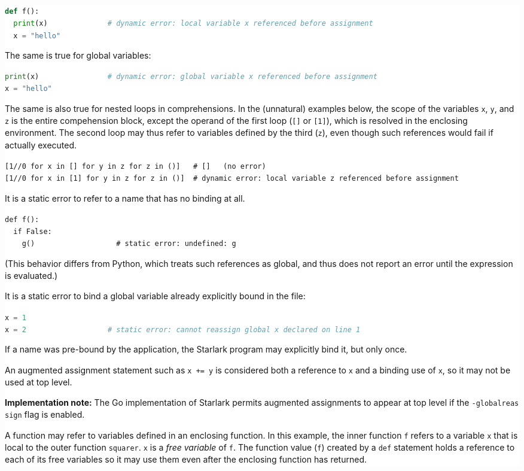 ```python
def f():
  print(x)              # dynamic error: local variable x referenced before assignment
  x = "hello"
```

The same is true for global variables:

```python
print(x)                # dynamic error: global variable x referenced before assignment
x = "hello"
```

The same is also true for nested loops in comprehensions.
In the (unnatural) examples below, the scope of the variables `x`, `y`, 
and `z` is the entire compehension block, except the operand of the first
loop (`[]` or `[1]`), which is resolved in the enclosing environment.
The second loop may thus refer to variables defined by the third (`z`),
even though such references would fail if actually executed.

```
[1//0 for x in [] for y in z for z in ()]   # []   (no error)
[1//0 for x in [1] for y in z for z in ()]  # dynamic error: local variable z referenced before assignment
```




It is a static error to refer to a name that has no binding at all.
```
def f():
  if False:
    g()                   # static error: undefined: g
```
(This behavior differs from Python, which treats such references as global,
and thus does not report an error until the expression is evaluated.)



It is a static error to bind a global variable already explicitly bound in the file:

```python
x = 1
x = 2                   # static error: cannot reassign global x declared on line 1
```



If a name was pre-bound by the application, the Starlark program may
explicitly bind it, but only once.

An augmented assignment statement such as `x += y` is considered both a
reference to `x` and a binding use of `x`, so it may not be used at
top level.

<b>Implementation note:</b>
The Go implementation of Starlark permits augmented assignments to appear
at top level if the `-globalreassign` flag is enabled.

A function may refer to variables defined in an enclosing function.
In this example, the inner function `f` refers to a variable `x`
that is local to the outer function `squarer`.
`x` is a _free variable_ of `f`.
The function value (`f`) created by a `def` statement holds a
reference to each of its free variables so it may use
them even after the enclosing function has returned.
